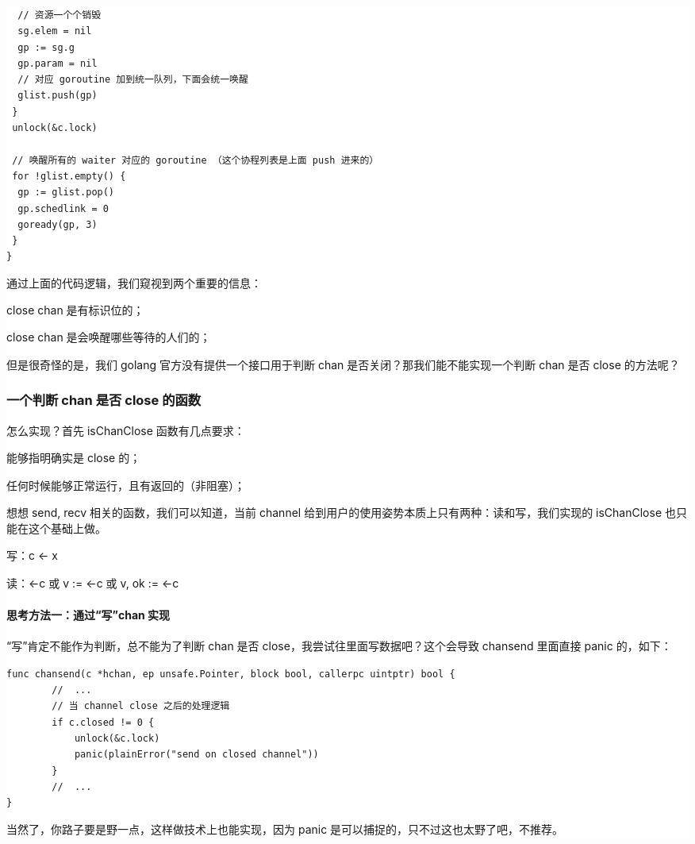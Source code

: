 ```
  // 资源一个个销毁
  sg.elem = nil
  gp := sg.g
  gp.param = nil
  // 对应 goroutine 加到统一队列，下面会统一唤醒
  glist.push(gp)
 }
 unlock(&c.lock)

 // 唤醒所有的 waiter 对应的 goroutine （这个协程列表是上面 push 进来的）
 for !glist.empty() {
  gp := glist.pop()
  gp.schedlink = 0
  goready(gp, 3)
 }
}
```
通过上面的代码逻辑，我们窥视到两个重要的信息：

close chan 是有标识位的；

close chan 是会唤醒哪些等待的人们的；

但是很奇怪的是，我们 golang 官方没有提供一个接口用于判断 chan 是否关闭？那我们能不能实现一个判断 chan 是否 close 的方法呢？




### 一个判断 chan 是否 close 的函数




怎么实现？首先 isChanClose 函数有几点要求：

能够指明确实是 close 的；

任何时候能够正常运行，且有返回的（非阻塞）；

想想 send, recv 相关的函数，我们可以知道，当前 channel 给到用户的使用姿势本质上只有两种：读和写，我们实现的 isChanClose 也只能在这个基础上做。

写：c <- x

读：<-c 或 v := <-c 或 v, ok := <-c

#### 思考方法一：通过“写”chan 实现

“写”肯定不能作为判断，总不能为了判断 chan 是否 close，我尝试往里面写数据吧？这个会导致 chansend 里面直接 panic 的，如下：

```
func chansend(c *hchan, ep unsafe.Pointer, block bool, callerpc uintptr) bool {
        //  ...
        // 当 channel close 之后的处理逻辑
        if c.closed != 0 {
            unlock(&c.lock)
            panic(plainError("send on closed channel"))
        }
        //  ...
}
```
当然了，你路子要是野一点，这样做技术上也能实现，因为 panic 是可以捕捉的，只不过这也太野了吧，不推荐。
